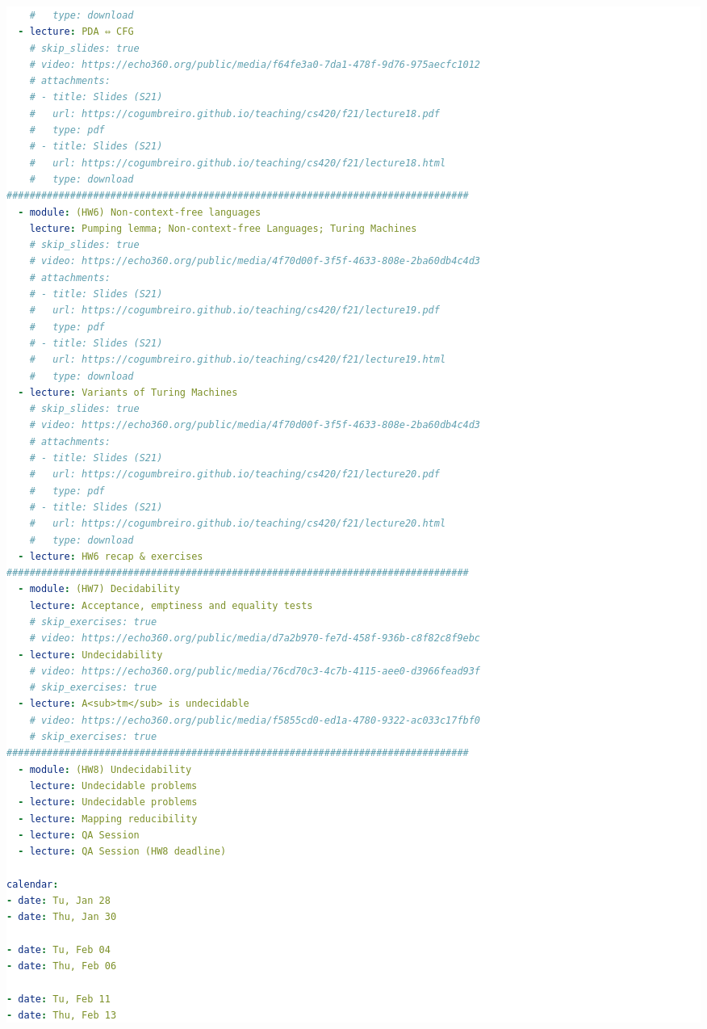 ```yaml
    #   type: download
  - lecture: PDA ⇔ CFG
    # skip_slides: true
    # video: https://echo360.org/public/media/f64fe3a0-7da1-478f-9d76-975aecfc1012
    # attachments:
    # - title: Slides (S21)
    #   url: https://cogumbreiro.github.io/teaching/cs420/f21/lecture18.pdf
    #   type: pdf
    # - title: Slides (S21)
    #   url: https://cogumbreiro.github.io/teaching/cs420/f21/lecture18.html
    #   type: download
################################################################################
  - module: (HW6) Non-context-free languages
    lecture: Pumping lemma; Non-context-free Languages; Turing Machines
    # skip_slides: true
    # video: https://echo360.org/public/media/4f70d00f-3f5f-4633-808e-2ba60db4c4d3
    # attachments:
    # - title: Slides (S21)
    #   url: https://cogumbreiro.github.io/teaching/cs420/f21/lecture19.pdf
    #   type: pdf
    # - title: Slides (S21)
    #   url: https://cogumbreiro.github.io/teaching/cs420/f21/lecture19.html
    #   type: download
  - lecture: Variants of Turing Machines
    # skip_slides: true
    # video: https://echo360.org/public/media/4f70d00f-3f5f-4633-808e-2ba60db4c4d3
    # attachments:
    # - title: Slides (S21)
    #   url: https://cogumbreiro.github.io/teaching/cs420/f21/lecture20.pdf
    #   type: pdf
    # - title: Slides (S21)
    #   url: https://cogumbreiro.github.io/teaching/cs420/f21/lecture20.html
    #   type: download
  - lecture: HW6 recap & exercises
################################################################################
  - module: (HW7) Decidability
    lecture: Acceptance, emptiness and equality tests
    # skip_exercises: true
    # video: https://echo360.org/public/media/d7a2b970-fe7d-458f-936b-c8f82c8f9ebc
  - lecture: Undecidability
    # video: https://echo360.org/public/media/76cd70c3-4c7b-4115-aee0-d3966fead93f
    # skip_exercises: true 
  - lecture: A<sub>tm</sub> is undecidable
    # video: https://echo360.org/public/media/f5855cd0-ed1a-4780-9322-ac033c17fbf0
    # skip_exercises: true
################################################################################  
  - module: (HW8) Undecidability
    lecture: Undecidable problems
  - lecture: Undecidable problems
  - lecture: Mapping reducibility
  - lecture: QA Session
  - lecture: QA Session (HW8 deadline)

calendar:
- date: Tu, Jan 28
- date: Thu, Jan 30

- date: Tu, Feb 04
- date: Thu, Feb 06

- date: Tu, Feb 11
- date: Thu, Feb 13

```